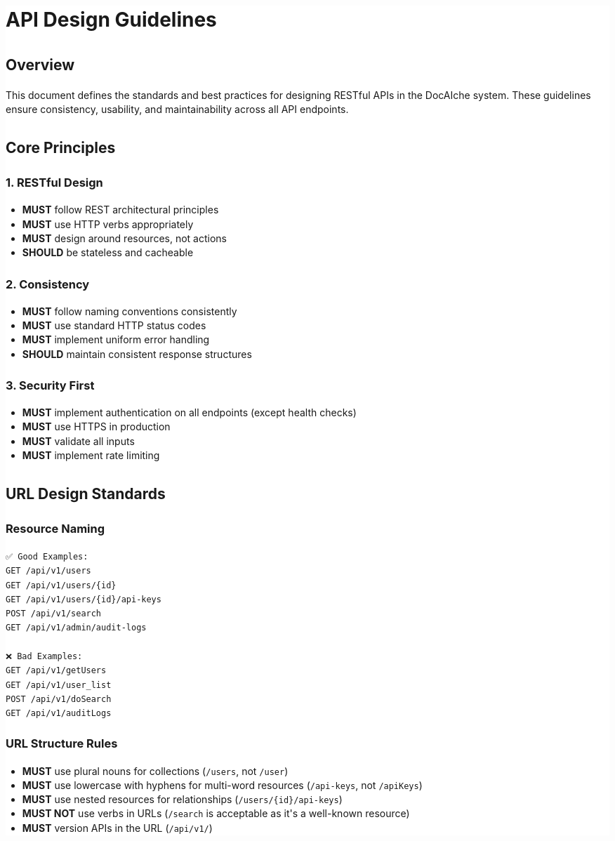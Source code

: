 # API Design Guidelines

## Overview
This document defines the standards and best practices for designing RESTful APIs in the DocAIche system. These guidelines ensure consistency, usability, and maintainability across all API endpoints.

## Core Principles

### 1. RESTful Design
- **MUST** follow REST architectural principles
- **MUST** use HTTP verbs appropriately
- **MUST** design around resources, not actions
- **SHOULD** be stateless and cacheable

### 2. Consistency
- **MUST** follow naming conventions consistently
- **MUST** use standard HTTP status codes
- **MUST** implement uniform error handling
- **SHOULD** maintain consistent response structures

### 3. Security First
- **MUST** implement authentication on all endpoints (except health checks)
- **MUST** use HTTPS in production
- **MUST** validate all inputs
- **MUST** implement rate limiting

## URL Design Standards

### Resource Naming
```
✅ Good Examples:
GET /api/v1/users
GET /api/v1/users/{id}
GET /api/v1/users/{id}/api-keys
POST /api/v1/search
GET /api/v1/admin/audit-logs

❌ Bad Examples:
GET /api/v1/getUsers
GET /api/v1/user_list
POST /api/v1/doSearch
GET /api/v1/auditLogs
```

### URL Structure Rules
- **MUST** use plural nouns for collections (`/users`, not `/user`)
- **MUST** use lowercase with hyphens for multi-word resources (`/api-keys`, not `/apiKeys`)
- **MUST** use nested resources for relationships (`/users/{id}/api-keys`)
- **MUST NOT** use verbs in URLs (`/search` is acceptable as it's a well-known resource)
- **MUST** version APIs in the URL (`/api/v1/`)
